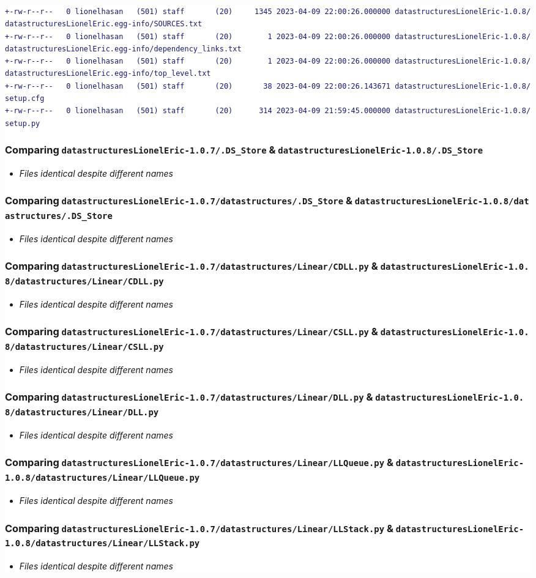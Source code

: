 ```diff
+-rw-r--r--   0 lionelhasan   (501) staff       (20)     1345 2023-04-09 22:00:26.000000 datastructuresLionelEric-1.0.8/datastructuresLionelEric.egg-info/SOURCES.txt
+-rw-r--r--   0 lionelhasan   (501) staff       (20)        1 2023-04-09 22:00:26.000000 datastructuresLionelEric-1.0.8/datastructuresLionelEric.egg-info/dependency_links.txt
+-rw-r--r--   0 lionelhasan   (501) staff       (20)        1 2023-04-09 22:00:26.000000 datastructuresLionelEric-1.0.8/datastructuresLionelEric.egg-info/top_level.txt
+-rw-r--r--   0 lionelhasan   (501) staff       (20)       38 2023-04-09 22:00:26.143671 datastructuresLionelEric-1.0.8/setup.cfg
+-rw-r--r--   0 lionelhasan   (501) staff       (20)      314 2023-04-09 21:59:45.000000 datastructuresLionelEric-1.0.8/setup.py
```

### Comparing `datastructuresLionelEric-1.0.7/.DS_Store` & `datastructuresLionelEric-1.0.8/.DS_Store`

 * *Files identical despite different names*

### Comparing `datastructuresLionelEric-1.0.7/datastructures/.DS_Store` & `datastructuresLionelEric-1.0.8/datastructures/.DS_Store`

 * *Files identical despite different names*

### Comparing `datastructuresLionelEric-1.0.7/datastructures/Linear/CDLL.py` & `datastructuresLionelEric-1.0.8/datastructures/Linear/CDLL.py`

 * *Files identical despite different names*

### Comparing `datastructuresLionelEric-1.0.7/datastructures/Linear/CSLL.py` & `datastructuresLionelEric-1.0.8/datastructures/Linear/CSLL.py`

 * *Files identical despite different names*

### Comparing `datastructuresLionelEric-1.0.7/datastructures/Linear/DLL.py` & `datastructuresLionelEric-1.0.8/datastructures/Linear/DLL.py`

 * *Files identical despite different names*

### Comparing `datastructuresLionelEric-1.0.7/datastructures/Linear/LLQueue.py` & `datastructuresLionelEric-1.0.8/datastructures/Linear/LLQueue.py`

 * *Files identical despite different names*

### Comparing `datastructuresLionelEric-1.0.7/datastructures/Linear/LLStack.py` & `datastructuresLionelEric-1.0.8/datastructures/Linear/LLStack.py`

 * *Files identical despite different names*
